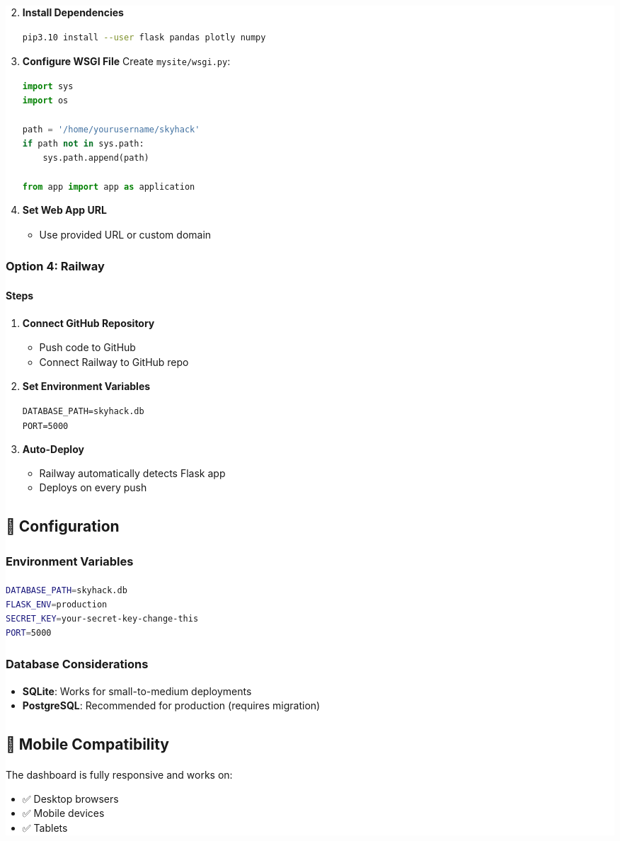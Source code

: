 2. **Install Dependencies**
   ```bash
   pip3.10 install --user flask pandas plotly numpy
   ```

3. **Configure WSGI File**
   Create `mysite/wsgi.py`:
   ```python
   import sys
   import os
   
   path = '/home/yourusername/skyhack'
   if path not in sys.path:
       sys.path.append(path)
   
   from app import app as application
   ```

4. **Set Web App URL**
   - Use provided URL or custom domain

### Option 4: Railway

#### Steps
1. **Connect GitHub Repository**
   - Push code to GitHub
   - Connect Railway to GitHub repo

2. **Set Environment Variables**
   ```
   DATABASE_PATH=skyhack.db
   PORT=5000
   ```

3. **Auto-Deploy**
   - Railway automatically detects Flask app
   - Deploys on every push

## 🔧 Configuration

### Environment Variables
```bash
DATABASE_PATH=skyhack.db
FLASK_ENV=production
SECRET_KEY=your-secret-key-change-this
PORT=5000
```

### Database Considerations
- **SQLite**: Works for small-to-medium deployments
- **PostgreSQL**: Recommended for production (requires migration)

## 📱 Mobile Compatibility
The dashboard is fully responsive and works on:
- ✅ Desktop browsers
- ✅ Mobile devices
- ✅ Tablets
